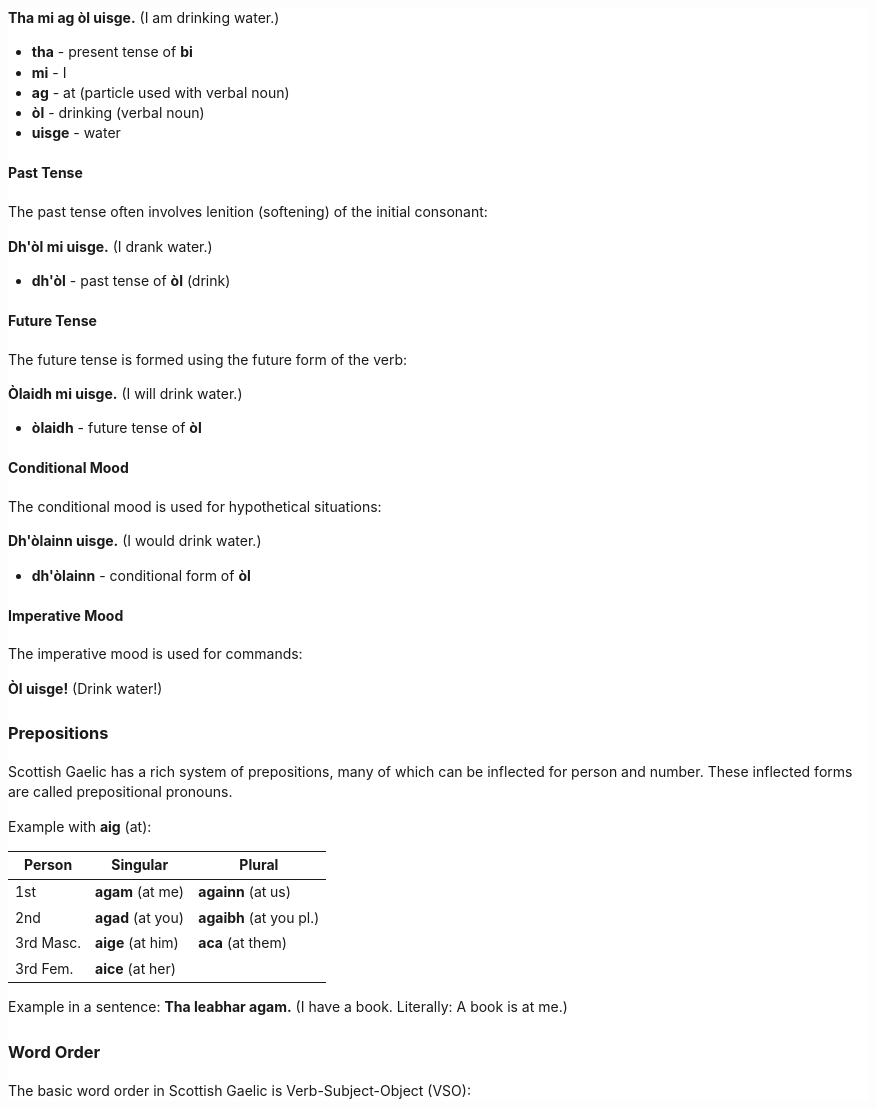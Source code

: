 **Tha mi ag òl uisge.** (I am drinking water.)
- **tha** - present tense of **bi**
- **mi** - I
- **ag** - at (particle used with verbal noun)
- **òl** - drinking (verbal noun)
- **uisge** - water

#### Past Tense

The past tense often involves lenition (softening) of the initial consonant:

**Dh'òl mi uisge.** (I drank water.)
- **dh'òl** - past tense of **òl** (drink)

#### Future Tense

The future tense is formed using the future form of the verb:

**Òlaidh mi uisge.** (I will drink water.)
- **òlaidh** - future tense of **òl**

#### Conditional Mood

The conditional mood is used for hypothetical situations:

**Dh'òlainn uisge.** (I would drink water.)
- **dh'òlainn** - conditional form of **òl**

#### Imperative Mood

The imperative mood is used for commands:

**Òl uisge!** (Drink water!)

### Prepositions

Scottish Gaelic has a rich system of prepositions, many of which can be inflected for person and number. These inflected forms are called prepositional pronouns.

Example with **aig** (at):

| Person | Singular | Plural |
|--------|----------|--------|
| 1st | **agam** (at me) | **againn** (at us) |
| 2nd | **agad** (at you) | **agaibh** (at you pl.) |
| 3rd Masc. | **aige** (at him) | **aca** (at them) |
| 3rd Fem. | **aice** (at her) | |

Example in a sentence:
**Tha leabhar agam.** (I have a book. Literally: A book is at me.)

### Word Order

The basic word order in Scottish Gaelic is Verb-Subject-Object (VSO):

